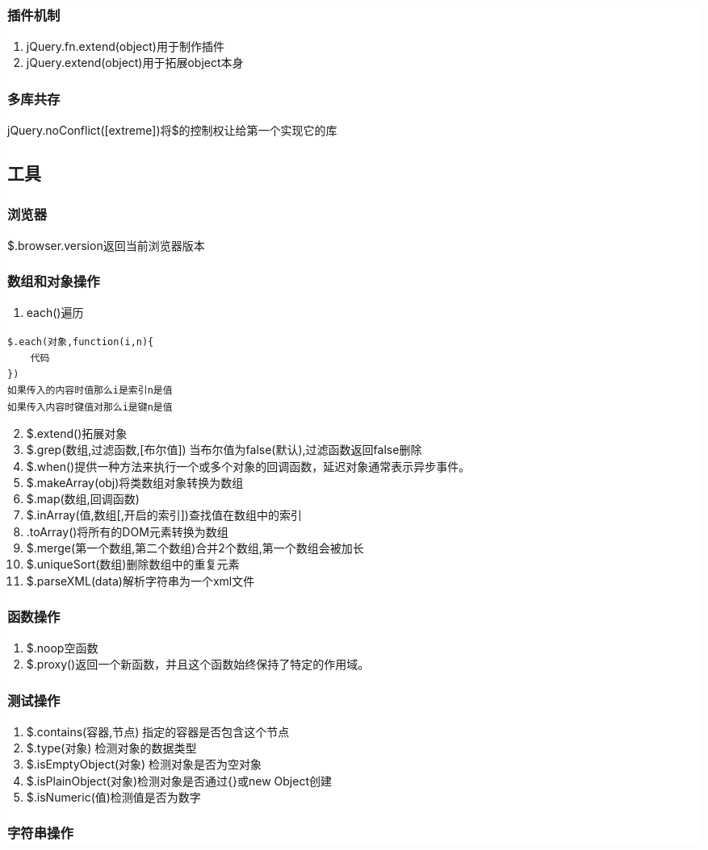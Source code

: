 ### 插件机制

1. jQuery.fn.extend(object)用于制作插件
2. jQuery.extend(object)用于拓展object本身

### 多库共存

jQuery.noConflict([extreme])将$的控制权让给第一个实现它的库

## 工具

### 浏览器

$.browser.version返回当前浏览器版本

### 数组和对象操作

1. each()遍历

```
$.each(对象,function(i,n){
	代码
})
如果传入的内容时值那么i是索引n是值
如果传入内容时键值对那么i是键n是值
```

2. $.extend()拓展对象
3. $.grep(数组,过滤函数,[布尔值]) 当布尔值为false(默认),过滤函数返回false删除
4. $.when()提供一种方法来执行一个或多个对象的回调函数，延迟对象通常表示异步事件。
5. $.makeArray(obj)将类数组对象转换为数组
6. $.map(数组,回调函数)
7. $.inArray(值,数组[,开启的索引])查找值在数组中的索引
8. .toArray()将所有的DOM元素转换为数组
9. $.merge(第一个数组,第二个数组)合并2个数组,第一个数组会被加长
10. $.uniqueSort(数组)删除数组中的重复元素
11. $.parseXML(data)解析字符串为一个xml文件

### 函数操作

1. $.noop空函数
2. $.proxy()返回一个新函数，并且这个函数始终保持了特定的作用域。

### 测试操作

1. $.contains(容器,节点)  指定的容器是否包含这个节点
2. $.type(对象)  检测对象的数据类型
3. $.isEmptyObject(对象) 检测对象是否为空对象
4. $.isPlainObject(对象)检测对象是否通过{}或new Object创建
5. $.isNumeric(值)检测值是否为数字

### 字符串操作
